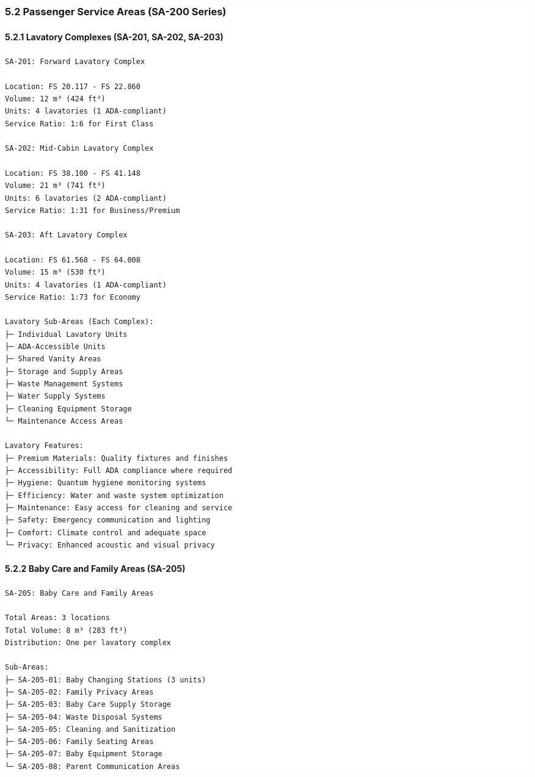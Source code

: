 ### 5.2 Passenger Service Areas (SA-200 Series)

#### 5.2.1 Lavatory Complexes (SA-201, SA-202, SA-203)
```
SA-201: Forward Lavatory Complex

Location: FS 20.117 - FS 22.860
Volume: 12 m³ (424 ft³)
Units: 4 lavatories (1 ADA-compliant)
Service Ratio: 1:6 for First Class

SA-202: Mid-Cabin Lavatory Complex

Location: FS 38.100 - FS 41.148
Volume: 21 m³ (741 ft³)
Units: 6 lavatories (2 ADA-compliant)
Service Ratio: 1:31 for Business/Premium

SA-203: Aft Lavatory Complex

Location: FS 61.568 - FS 64.008
Volume: 15 m³ (530 ft³)
Units: 4 lavatories (1 ADA-compliant)
Service Ratio: 1:73 for Economy

Lavatory Sub-Areas (Each Complex):
├─ Individual Lavatory Units
├─ ADA-Accessible Units
├─ Shared Vanity Areas
├─ Storage and Supply Areas
├─ Waste Management Systems
├─ Water Supply Systems
├─ Cleaning Equipment Storage
└─ Maintenance Access Areas

Lavatory Features:
├─ Premium Materials: Quality fixtures and finishes
├─ Accessibility: Full ADA compliance where required
├─ Hygiene: Quantum hygiene monitoring systems
├─ Efficiency: Water and waste system optimization
├─ Maintenance: Easy access for cleaning and service
├─ Safety: Emergency communication and lighting
├─ Comfort: Climate control and adequate space
└─ Privacy: Enhanced acoustic and visual privacy
```

#### 5.2.2 Baby Care and Family Areas (SA-205)
```
SA-205: Baby Care and Family Areas

Total Areas: 3 locations
Total Volume: 8 m³ (283 ft³)
Distribution: One per lavatory complex

Sub-Areas:
├─ SA-205-01: Baby Changing Stations (3 units)
├─ SA-205-02: Family Privacy Areas
├─ SA-205-03: Baby Care Supply Storage
├─ SA-205-04: Waste Disposal Systems
├─ SA-205-05: Cleaning and Sanitization
├─ SA-205-06: Family Seating Areas
├─ SA-205-07: Baby Equipment Storage
└─ SA-205-08: Parent Communication Areas

```